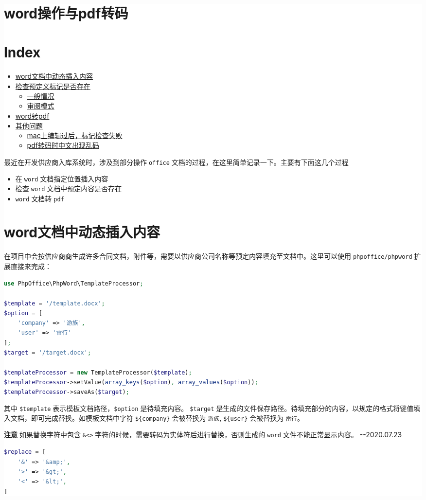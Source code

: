 # word操作与pdf转码

# Index
 - [word文档中动态插入内容](#word文档中动态插入内容)
 - [检查预定义标记是否存在](#检查预定义标记是否存在)
     - [一般情况](#一般情况)
     - [审阅模式](#审阅模式)
 - [word转pdf](#word转pdf)
 - [其他问题](#其他问题)
     - [mac上编辑过后，标记检查失败](#mac上编辑过后，标记检查失败)
     - [pdf转码时中文出现乱码](#pdf转码时中文出现乱码)

最近在开发供应商入库系统时，涉及到部分操作 `office` 文档的过程，在这里简单记录一下。主要有下面这几个过程

 - 在 `word` 文档指定位置插入内容
 - 检查 `word` 文档中预定内容是否存在
 - `word` 文档转 `pdf`

# word文档中动态插入内容
在项目中会按供应商商生成许多合同文档，附件等，需要以供应商公司名称等预定内容填充至文档中。这里可以使用 `phpoffice/phpword` 扩展直接来完成：

```php
use PhpOffice\PhpWord\TemplateProcessor;

$template = '/template.docx';
$option = [
    'company' => '游族',
    'user' => '雷行'
];
$target = '/target.docx';

$templateProcessor = new TemplateProcessor($template);
$templateProcessor->setValue(array_keys($option), array_values($option));
$templateProcessor->saveAs($target);

```

其中 `$template` 表示模板文档路径，`$option` 是待填充内容。 `$target` 是生成的文件保存路径。待填充部分的内容，以规定的格式将键值填入文档，即可完成替换。如模板文档中字符 `${company}` 会被替换为 `游族`, `${user}` 会被替换为 `雷行`。

**注意**
如果替换字符中包含 `&<>` 字符的时候，需要转码为实体符后进行替换，否则生成的 `word` 文件不能正常显示内容。  --2020.07.23

```php
$replace = [
    '&' => '&amp;',
    '>' => '&gt;',
    '<' => '&lt;',
]
```
